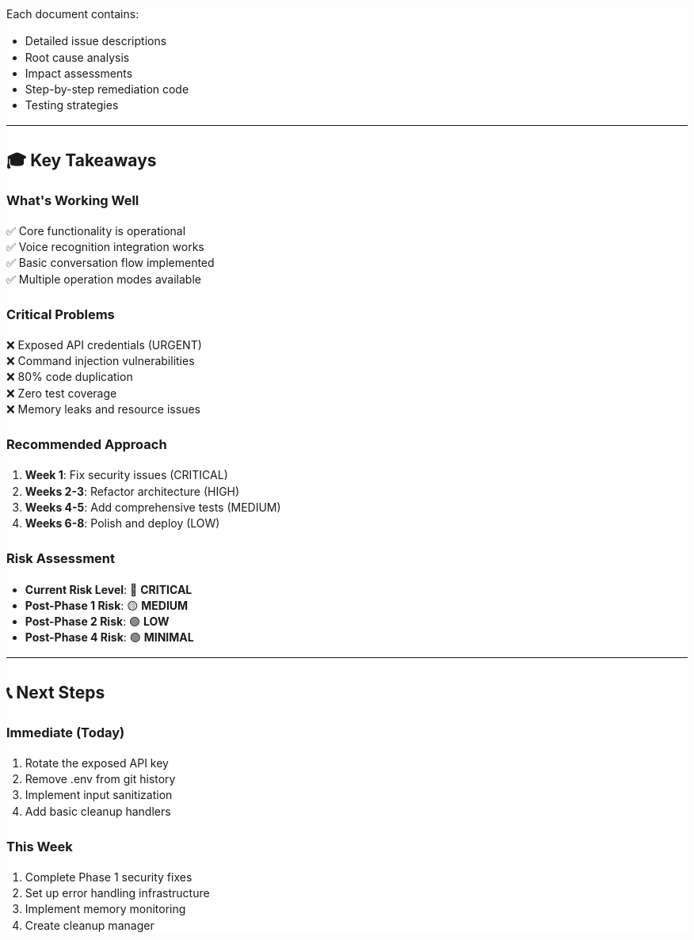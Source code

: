 Each document contains:
- Detailed issue descriptions
- Root cause analysis
- Impact assessments
- Step-by-step remediation code
- Testing strategies

---

## 🎓 Key Takeaways

### What's Working Well
✅ Core functionality is operational  
✅ Voice recognition integration works  
✅ Basic conversation flow implemented  
✅ Multiple operation modes available

### Critical Problems
❌ Exposed API credentials (URGENT)  
❌ Command injection vulnerabilities  
❌ 80% code duplication  
❌ Zero test coverage  
❌ Memory leaks and resource issues

### Recommended Approach
1. **Week 1**: Fix security issues (CRITICAL)
2. **Weeks 2-3**: Refactor architecture (HIGH)
3. **Weeks 4-5**: Add comprehensive tests (MEDIUM)
4. **Weeks 6-8**: Polish and deploy (LOW)

### Risk Assessment
- **Current Risk Level**: 🔴 **CRITICAL**
- **Post-Phase 1 Risk**: 🟡 **MEDIUM**
- **Post-Phase 2 Risk**: 🟢 **LOW**
- **Post-Phase 4 Risk**: 🟢 **MINIMAL**

---

## 📞 Next Steps

### Immediate (Today)
1. Rotate the exposed API key
2. Remove .env from git history
3. Implement input sanitization
4. Add basic cleanup handlers

### This Week
1. Complete Phase 1 security fixes
2. Set up error handling infrastructure
3. Implement memory monitoring
4. Create cleanup manager
